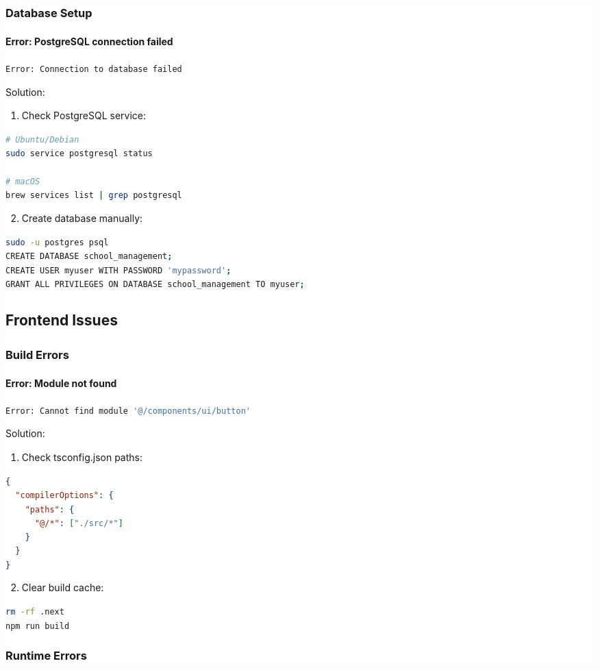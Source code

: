 ### Database Setup

#### Error: PostgreSQL connection failed
```bash
Error: Connection to database failed
```

Solution:
1. Check PostgreSQL service:
```bash
# Ubuntu/Debian
sudo service postgresql status

# macOS
brew services list | grep postgresql
```

2. Create database manually:
```bash
sudo -u postgres psql
CREATE DATABASE school_management;
CREATE USER myuser WITH PASSWORD 'mypassword';
GRANT ALL PRIVILEGES ON DATABASE school_management TO myuser;
```

## Frontend Issues

### Build Errors

#### Error: Module not found
```bash
Error: Cannot find module '@/components/ui/button'
```

Solution:
1. Check tsconfig.json paths:
```json
{
  "compilerOptions": {
    "paths": {
      "@/*": ["./src/*"]
    }
  }
}
```

2. Clear build cache:
```bash
rm -rf .next
npm run build
```

### Runtime Errors
